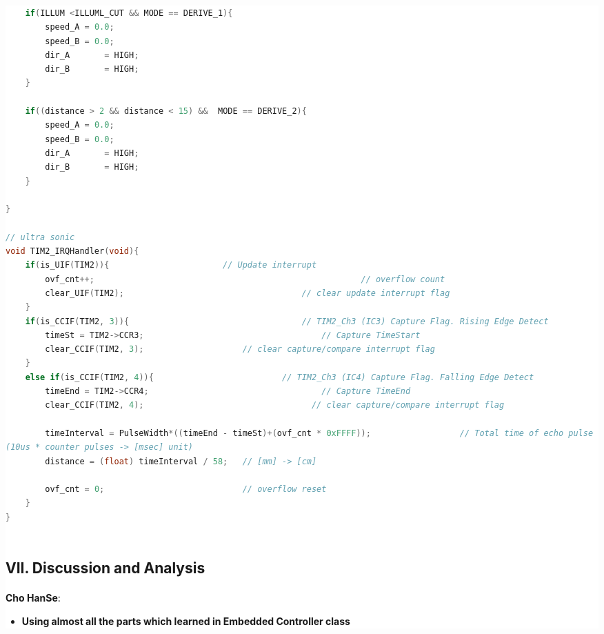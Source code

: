 ```c
	if(ILLUM <ILLUML_CUT && MODE == DERIVE_1){
		speed_A = 0.0;
		speed_B = 0.0;
		dir_A		= HIGH;
		dir_B		= HIGH;
	}
	
	if((distance > 2 && distance < 15) &&  MODE == DERIVE_2){
		speed_A = 0.0;
		speed_B = 0.0;
		dir_A		= HIGH;
		dir_B		= HIGH;
	}

}

// ultra sonic
void TIM2_IRQHandler(void){
	if(is_UIF(TIM2)){                     	// Update interrupt
		ovf_cnt++;														// overflow count
		clear_UIF(TIM2);  							    	// clear update interrupt flag
	}
	if(is_CCIF(TIM2, 3)){ 									// TIM2_Ch3 (IC3) Capture Flag. Rising Edge Detect
		timeSt = TIM2->CCR3;									// Capture TimeStart
		clear_CCIF(TIM2, 3);                 	// clear capture/compare interrupt flag 
	}								                      
	else if(is_CCIF(TIM2, 4)){ 							// TIM2_Ch3 (IC4) Capture Flag. Falling Edge Detect
		timeEnd = TIM2->CCR4;									// Capture TimeEnd
		clear_CCIF(TIM2, 4);								  // clear capture/compare interrupt flag 
		
		timeInterval = PulseWidth*((timeEnd - timeSt)+(ovf_cnt * 0xFFFF)); 					// Total time of echo pulse (10us * counter pulses -> [msec] unit)
		distance = (float) timeInterval / 58; 	// [mm] -> [cm]
				
		ovf_cnt = 0;                        	// overflow reset	
	}	
}



```



## VII. Discussion and Analysis

**Cho HanSe**: 

- **Using almost all the parts which learned in Embedded Controller class**
